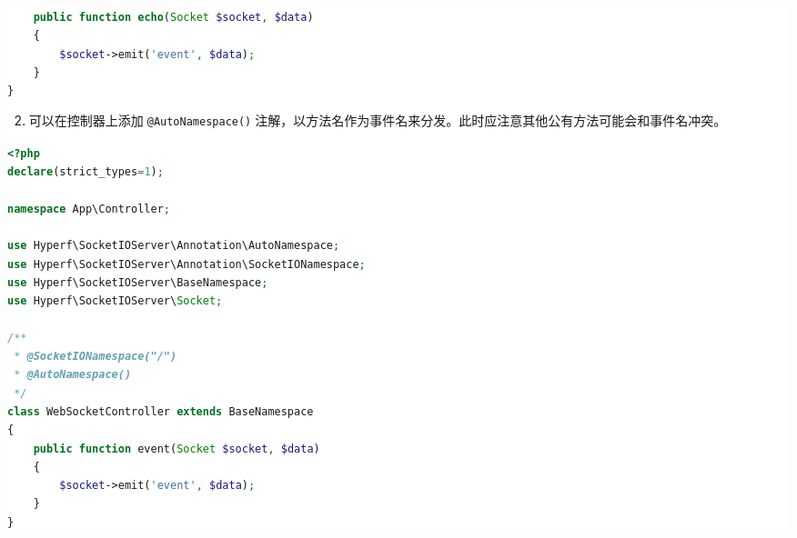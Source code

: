 ```php
    public function echo(Socket $socket, $data)
    {
        $socket->emit('event', $data);
    }
}
```

2. 可以在控制器上添加 `@AutoNamespace()` 注解，以方法名作为事件名来分发。此时应注意其他公有方法可能会和事件名冲突。

```php
<?php
declare(strict_types=1);

namespace App\Controller;

use Hyperf\SocketIOServer\Annotation\AutoNamespace;
use Hyperf\SocketIOServer\Annotation\SocketIONamespace;
use Hyperf\SocketIOServer\BaseNamespace;
use Hyperf\SocketIOServer\Socket;

/**
 * @SocketIONamespace("/")
 * @AutoNamespace()
 */
class WebSocketController extends BaseNamespace
{
    public function event(Socket $socket, $data)
    {
        $socket->emit('event', $data);
    }
}
```
